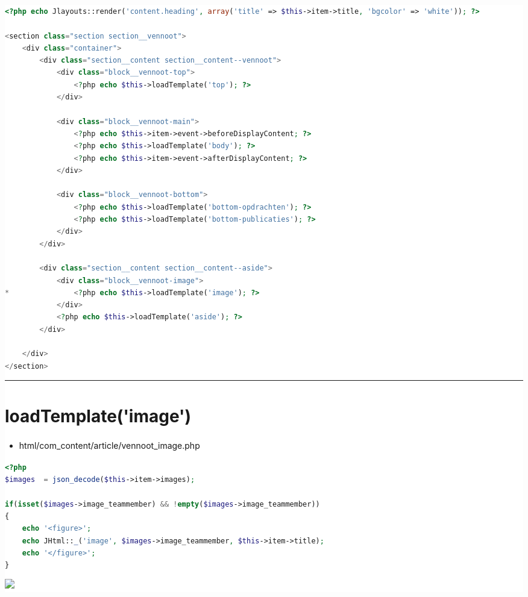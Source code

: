 ```php
<?php echo Jlayouts::render('content.heading', array('title' => $this->item->title, 'bgcolor' => 'white')); ?>

<section class="section section__vennoot">
    <div class="container">
        <div class="section__content section__content--vennoot">
            <div class="block__vennoot-top">
				<?php echo $this->loadTemplate('top'); ?>
            </div>

            <div class="block__vennoot-main">
				<?php echo $this->item->event->beforeDisplayContent; ?>
				<?php echo $this->loadTemplate('body'); ?>
				<?php echo $this->item->event->afterDisplayContent; ?>
            </div>

            <div class="block__vennoot-bottom">
	            <?php echo $this->loadTemplate('bottom-opdrachten'); ?>
	            <?php echo $this->loadTemplate('bottom-publicaties'); ?>
            </div>
        </div>

        <div class="section__content section__content--aside">
            <div class="block__vennoot-image">
*				<?php echo $this->loadTemplate('image'); ?>
            </div>
			<?php echo $this->loadTemplate('aside'); ?>
        </div>

    </div>
</section>
```

---
# loadTemplate('image')
- html/com_content/article/vennoot_image.php

```php
<?php
$images  = json_decode($this->item->images);

if(isset($images->image_teammember) && !empty($images->image_teammember))
{
	echo '<figure>';
	echo JHtml::_('image', $images->image_teammember, $this->item->title);
	echo '</figure>';
}
```

<img src="jug/bussum/201710/cm-team-item-image.png">
